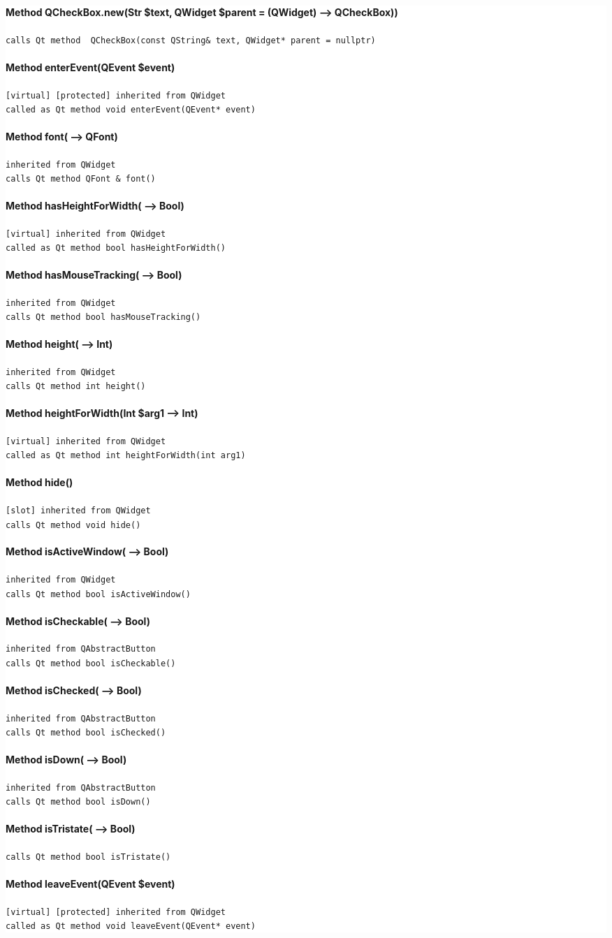 #### Method QCheckBox.new(Str $text, QWidget $parent = (QWidget) --> QCheckBox))
	calls Qt method  QCheckBox(const QString& text, QWidget* parent = nullptr)

#### Method enterEvent(QEvent $event)
	[virtual] [protected] inherited from QWidget
	called as Qt method void enterEvent(QEvent* event)

#### Method font( --> QFont)
	inherited from QWidget
	calls Qt method QFont & font()

#### Method hasHeightForWidth( --> Bool)
	[virtual] inherited from QWidget
	called as Qt method bool hasHeightForWidth()

#### Method hasMouseTracking( --> Bool)
	inherited from QWidget
	calls Qt method bool hasMouseTracking()

#### Method height( --> Int)
	inherited from QWidget
	calls Qt method int height()

#### Method heightForWidth(Int $arg1 --> Int)
	[virtual] inherited from QWidget
	called as Qt method int heightForWidth(int arg1)

#### Method hide()
	[slot] inherited from QWidget
	calls Qt method void hide()

#### Method isActiveWindow( --> Bool)
	inherited from QWidget
	calls Qt method bool isActiveWindow()

#### Method isCheckable( --> Bool)
	inherited from QAbstractButton
	calls Qt method bool isCheckable()

#### Method isChecked( --> Bool)
	inherited from QAbstractButton
	calls Qt method bool isChecked()

#### Method isDown( --> Bool)
	inherited from QAbstractButton
	calls Qt method bool isDown()

#### Method isTristate( --> Bool)
	calls Qt method bool isTristate()

#### Method leaveEvent(QEvent $event)
	[virtual] [protected] inherited from QWidget
	called as Qt method void leaveEvent(QEvent* event)

